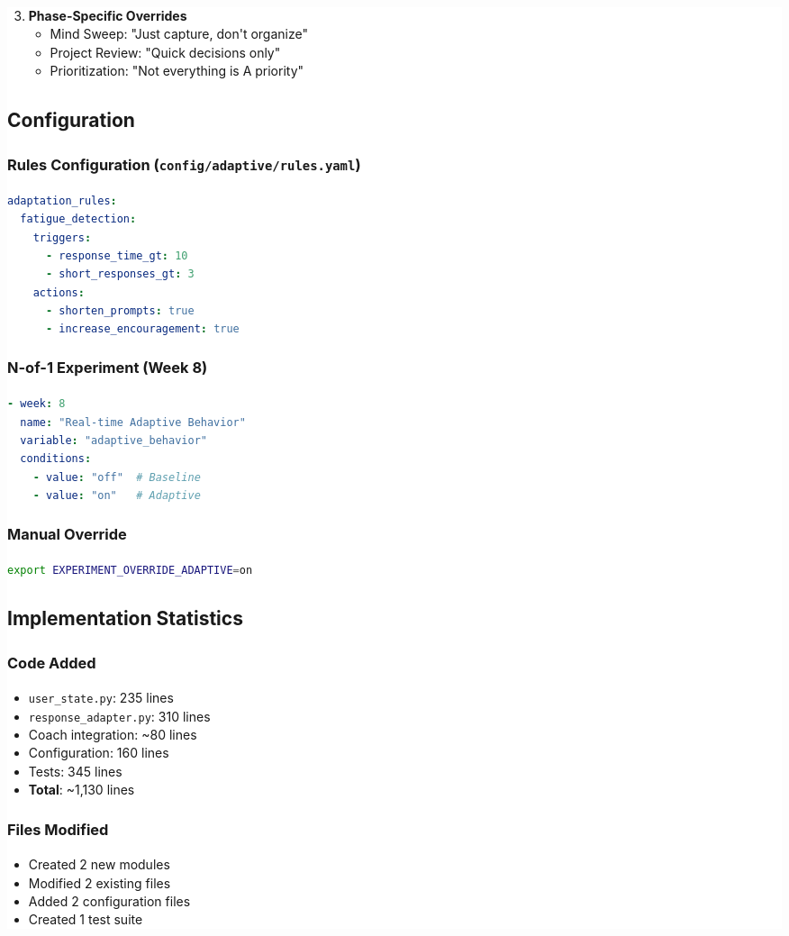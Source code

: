 3. **Phase-Specific Overrides**
   - Mind Sweep: "Just capture, don't organize"
   - Project Review: "Quick decisions only"
   - Prioritization: "Not everything is A priority"

## Configuration

### Rules Configuration (`config/adaptive/rules.yaml`)
```yaml
adaptation_rules:
  fatigue_detection:
    triggers:
      - response_time_gt: 10
      - short_responses_gt: 3
    actions:
      - shorten_prompts: true
      - increase_encouragement: true
```

### N-of-1 Experiment (Week 8)
```yaml
- week: 8
  name: "Real-time Adaptive Behavior"
  variable: "adaptive_behavior"
  conditions:
    - value: "off"  # Baseline
    - value: "on"   # Adaptive
```

### Manual Override
```bash
export EXPERIMENT_OVERRIDE_ADAPTIVE=on
```

## Implementation Statistics

### Code Added
- `user_state.py`: 235 lines
- `response_adapter.py`: 310 lines
- Coach integration: ~80 lines
- Configuration: 160 lines
- Tests: 345 lines
- **Total**: ~1,130 lines

### Files Modified
- Created 2 new modules
- Modified 2 existing files
- Added 2 configuration files
- Created 1 test suite

